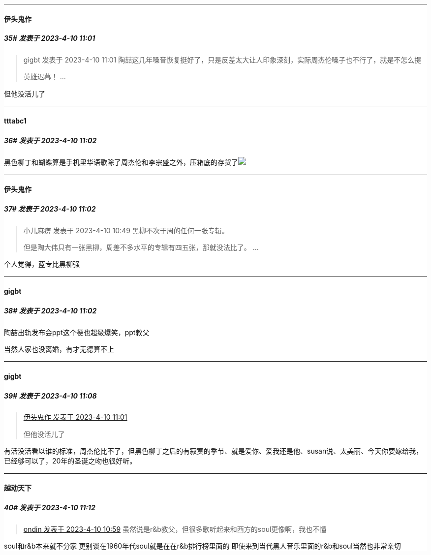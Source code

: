 *****

####  伊头鬼作  
##### 35#       发表于 2023-4-10 11:01

<blockquote>gigbt 发表于 2023-4-10 11:01
陶喆这几年嗓音恢复挺好了，只是反差太大让人印象深刻，实际周杰伦嗓子也不行了，就是不怎么提

英雄迟暮！ ...</blockquote>
但他没活儿了

*****

####  tttabc1  
##### 36#       发表于 2023-4-10 11:02

黑色柳丁和蝴蝶算是手机里华语歌除了周杰伦和李宗盛之外，压箱底的存货了<img src="https://static.saraba1st.com/image/smiley/face2017/037.png" referrerpolicy="no-referrer">

*****

####  伊头鬼作  
##### 37#       发表于 2023-4-10 11:02

<blockquote>小儿麻痹 发表于 2023-4-10 10:49
黑柳不次于周的任何一张专辑。

但是陶大伟只有一张黑柳，周差不多水平的专辑有四五张，那就没法比了。 ...</blockquote>
个人觉得，蓝专比黑柳强

*****

####  gigbt  
##### 38#       发表于 2023-4-10 11:02

陶喆出轨发布会ppt这个梗也超级爆笑，ppt教父

当然人家也没离婚，有才无德算不上

*****

####  gigbt  
##### 39#       发表于 2023-4-10 11:08

<blockquote><a href="httphttps://bbs.saraba1st.com/2b/forum.php?mod=redirect&amp;goto=findpost&amp;pid=60397040&amp;ptid=2128132" target="_blank">伊头鬼作 发表于 2023-4-10 11:01</a>

但他没活儿了</blockquote>
有活没活看以谁的标准，周杰伦比不了，但黑色柳丁之后的有寂寞的季节、就是爱你、爱我还是他、susan说、太美丽、今天你要嫁给我，已经够可以了，20年的圣诞之吻也很好听。

*****

####  越动天下  
##### 40#       发表于 2023-4-10 11:12

<blockquote><a href="httphttps://bbs.saraba1st.com/2b/forum.php?mod=redirect&amp;goto=findpost&amp;pid=60397009&amp;ptid=2128132" target="_blank">ondin 发表于 2023-4-10 10:59</a>
虽然说是r&amp;b教父，但很多歌听起来和西方的soul更像啊，我也不懂</blockquote>
soul和r&amp;b本来就不分家 更别谈在1960年代soul就是在在r&amp;b排行榜里面的 即使来到当代黑人音乐里面的r&amp;b和soul当然也非常亲切
